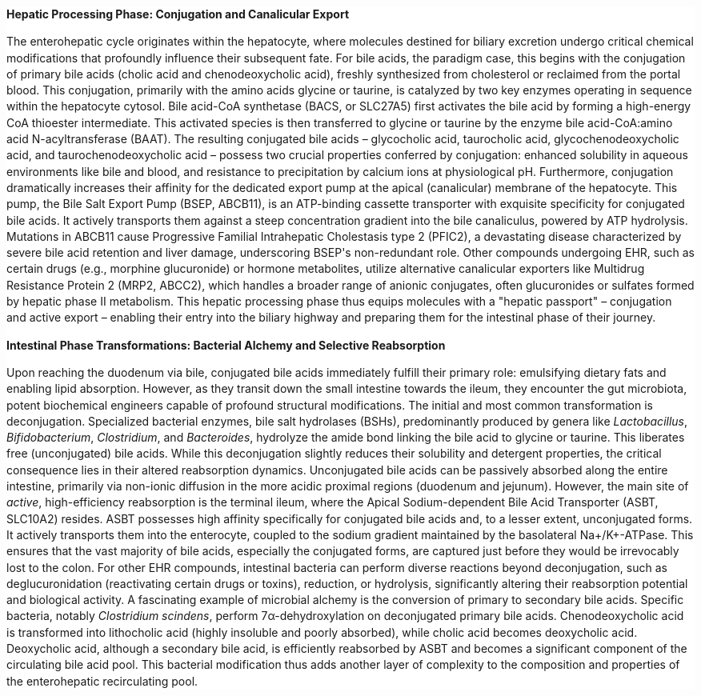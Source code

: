 **Hepatic Processing Phase: Conjugation and Canalicular Export**

The enterohepatic cycle originates within the hepatocyte, where molecules destined for biliary excretion undergo critical chemical modifications that profoundly influence their subsequent fate. For bile acids, the paradigm case, this begins with the conjugation of primary bile acids (cholic acid and chenodeoxycholic acid), freshly synthesized from cholesterol or reclaimed from the portal blood. This conjugation, primarily with the amino acids glycine or taurine, is catalyzed by two key enzymes operating in sequence within the hepatocyte cytosol. Bile acid-CoA synthetase (BACS, or SLC27A5) first activates the bile acid by forming a high-energy CoA thioester intermediate. This activated species is then transferred to glycine or taurine by the enzyme bile acid-CoA:amino acid N-acyltransferase (BAAT). The resulting conjugated bile acids – glycocholic acid, taurocholic acid, glycochenodeoxycholic acid, and taurochenodeoxycholic acid – possess two crucial properties conferred by conjugation: enhanced solubility in aqueous environments like bile and blood, and resistance to precipitation by calcium ions at physiological pH. Furthermore, conjugation dramatically increases their affinity for the dedicated export pump at the apical (canalicular) membrane of the hepatocyte. This pump, the Bile Salt Export Pump (BSEP, ABCB11), is an ATP-binding cassette transporter with exquisite specificity for conjugated bile acids. It actively transports them against a steep concentration gradient into the bile canaliculus, powered by ATP hydrolysis. Mutations in ABCB11 cause Progressive Familial Intrahepatic Cholestasis type 2 (PFIC2), a devastating disease characterized by severe bile acid retention and liver damage, underscoring BSEP's non-redundant role. Other compounds undergoing EHR, such as certain drugs (e.g., morphine glucuronide) or hormone metabolites, utilize alternative canalicular exporters like Multidrug Resistance Protein 2 (MRP2, ABCC2), which handles a broader range of anionic conjugates, often glucuronides or sulfates formed by hepatic phase II metabolism. This hepatic processing phase thus equips molecules with a "hepatic passport" – conjugation and active export – enabling their entry into the biliary highway and preparing them for the intestinal phase of their journey.

**Intestinal Phase Transformations: Bacterial Alchemy and Selective Reabsorption**

Upon reaching the duodenum via bile, conjugated bile acids immediately fulfill their primary role: emulsifying dietary fats and enabling lipid absorption. However, as they transit down the small intestine towards the ileum, they encounter the gut microbiota, potent biochemical engineers capable of profound structural modifications. The initial and most common transformation is deconjugation. Specialized bacterial enzymes, bile salt hydrolases (BSHs), predominantly produced by genera like *Lactobacillus*, *Bifidobacterium*, *Clostridium*, and *Bacteroides*, hydrolyze the amide bond linking the bile acid to glycine or taurine. This liberates free (unconjugated) bile acids. While this deconjugation slightly reduces their solubility and detergent properties, the critical consequence lies in their altered reabsorption dynamics. Unconjugated bile acids can be passively absorbed along the entire intestine, primarily via non-ionic diffusion in the more acidic proximal regions (duodenum and jejunum). However, the main site of *active*, high-efficiency reabsorption is the terminal ileum, where the Apical Sodium-dependent Bile Acid Transporter (ASBT, SLC10A2) resides. ASBT possesses high affinity specifically for conjugated bile acids and, to a lesser extent, unconjugated forms. It actively transports them into the enterocyte, coupled to the sodium gradient maintained by the basolateral Na+/K+-ATPase. This ensures that the vast majority of bile acids, especially the conjugated forms, are captured just before they would be irrevocably lost to the colon. For other EHR compounds, intestinal bacteria can perform diverse reactions beyond deconjugation, such as deglucuronidation (reactivating certain drugs or toxins), reduction, or hydrolysis, significantly altering their reabsorption potential and biological activity. A fascinating example of microbial alchemy is the conversion of primary to secondary bile acids. Specific bacteria, notably *Clostridium scindens*, perform 7α-dehydroxylation on deconjugated primary bile acids. Chenodeoxycholic acid is transformed into lithocholic acid (highly insoluble and poorly absorbed), while cholic acid becomes deoxycholic acid. Deoxycholic acid, although a secondary bile acid, is efficiently reabsorbed by ASBT and becomes a significant component of the circulating bile acid pool. This bacterial modification thus adds another layer of complexity to the composition and properties of the enterohepatic recirculating pool.

